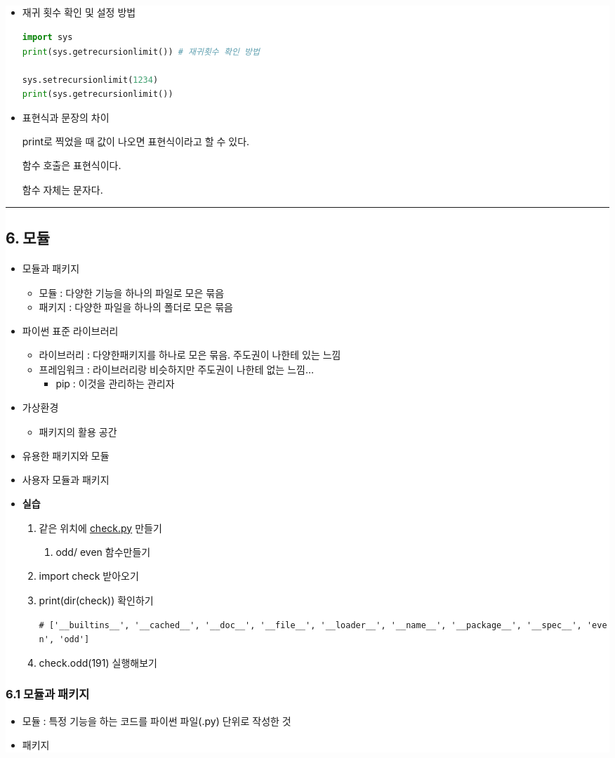   - 재귀 횟수 확인 및 설정 방법
    
    ```python
    import sys
    print(sys.getrecursionlimit()) # 재귀횟수 확인 방법
    
    sys.setrecursionlimit(1234)
    print(sys.getrecursionlimit())
    ```

- 표현식과 문장의 차이
  
  print로 찍었을 때 값이 나오면 표현식이라고 할 수 있다.
  
  함수 호출은 표현식이다.
  
  함수 자체는 문자다.

---

## 6. 모듈

- 모듈과 패키지
  
  - 모듈 : 다양한 기능을 하나의 파일로 모은 묶음
  - 패키지 : 다양한 파일을 하나의 폴더로 모은 묶음

- 파이썬 표준 라이브러리
  
  - 라이브러리 : 다양한패키지를 하나로 모은 묶음. 주도권이 나한테 있는 느낌
  - 프레임워크 : 라이브러리랑 비슷하지만 주도권이 나한테 없는 느낌…
    - pip : 이것을 관리하는 관리자

- 가상환경
  
  - 패키지의 활용 공간

- 유용한 패키지와 모듈

- 사용자 모듈과 패키지

- **실습**
  
  1. 같은 위치에 [check.py](http://check.py) 만들기
     
     1. odd/ even 함수만들기
  
  2. import check 받아오기
  
  3. print(dir(check)) 확인하기
     
     `# ['__builtins__', '__cached__', '__doc__', '__file__', '__loader__', '__name__', '__package__', '__spec__', 'even', 'odd']`
  
  4. check.odd(191) 실행해보기

### 6.1 모듈과 패키지

- 모듈 : 특정 기능을 하는 코드를 파이썬 파일(.py) 단위로 작성한 것

- 패키지
  